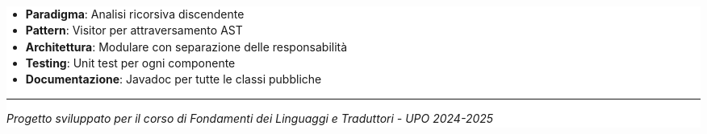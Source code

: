 - **Paradigma**: Analisi ricorsiva discendente
- **Pattern**: Visitor per attraversamento AST
- **Architettura**: Modulare con separazione delle responsabilità
- **Testing**: Unit test per ogni componente
- **Documentazione**: Javadoc per tutte le classi pubbliche

---

*Progetto sviluppato per il corso di Fondamenti dei Linguaggi e Traduttori - UPO 2024-2025*
